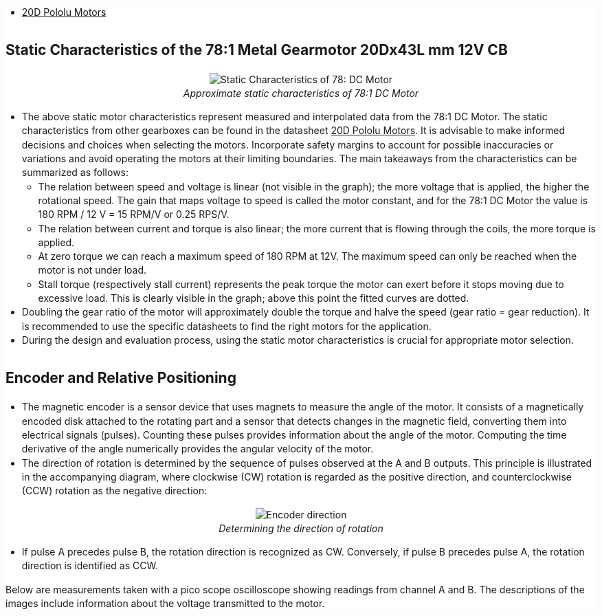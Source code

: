 - [20D Pololu Motors](../datasheets/pololu-20d-metal-gearmotors.pdf)

## Static Characteristics of the 78:1 Metal Gearmotor 20Dx43L mm 12V CB

<p align="center">
    <img src="../images/dc_motor_static_characteristics.png" alt="Static Characteristics of 78: DC Motor" width="1000"/> </br>
    <i>Approximate static characteristics of 78:1 DC Motor</i>
</p>

- The above static motor characteristics represent measured and interpolated data from the 78:1 DC Motor. The static characteristics from other gearboxes can be found in the datasheet [20D Pololu Motors](../datasheets/pololu-20d-metal-gearmotors.pdf). It is advisable to make informed decisions and choices when selecting the motors. Incorporate safety margins to account for possible inaccuracies or variations and avoid operating the motors at their limiting boundaries. The main takeaways from the characteristics can be summarized as follows:
  - The relation between speed and voltage is linear (not visible in the graph); the more voltage that is applied, the higher the rotational speed. The gain that maps voltage to speed is called the motor constant, and for the 78:1 DC Motor the value is 180 RPM / 12 V = 15 RPM/V or 0.25 RPS/V.
  - The relation between current and torque is also linear; the more current that is flowing through the coils, the more torque is applied.
  - At zero torque we can reach a maximum speed of 180 RPM at 12V. The maximum speed can only be reached when the motor is not under load.
  - Stall torque (respectively stall current) represents the peak torque the motor can exert before it stops moving due to excessive load. This is clearly visible in the graph; above this point the fitted curves are dotted.
- Doubling the gear ratio of the motor will approximately double the torque and halve the speed (gear ratio = gear reduction). It is recommended to use the specific datasheets to find the right motors for the application.
- During the design and evaluation process, using the static motor characteristics is crucial for appropriate motor selection.

## Encoder and Relative Positioning

- The magnetic encoder is a sensor device that uses magnets to measure the angle of the motor. It consists of a magnetically encoded disk attached to the rotating part and a sensor that detects changes in the magnetic field, converting them into electrical signals (pulses). Counting these pulses provides information about the angle of the motor. Computing the time derivative of the angle numerically provides the angular velocity of the motor.
- The direction of rotation is determined by the sequence of pulses observed at the A and B outputs. This principle is illustrated in the accompanying diagram, where clockwise (CW) rotation is regarded as the positive direction, and counterclockwise (CCW) rotation as the negative direction:
<p align="center">
    <img src="../images/encoder_dir.png" alt="Encoder direction" width="500"/> </br>
    <i>Determining the direction of rotation</i>
</p>

- If pulse A precedes pulse B, the rotation direction is recognized as CW. Conversely, if pulse B precedes pulse A, the rotation direction is identified as CCW.

Below are measurements taken with a pico scope oscilloscope showing readings from channel A and B. The descriptions of the images include information about the voltage transmitted to the motor. 
